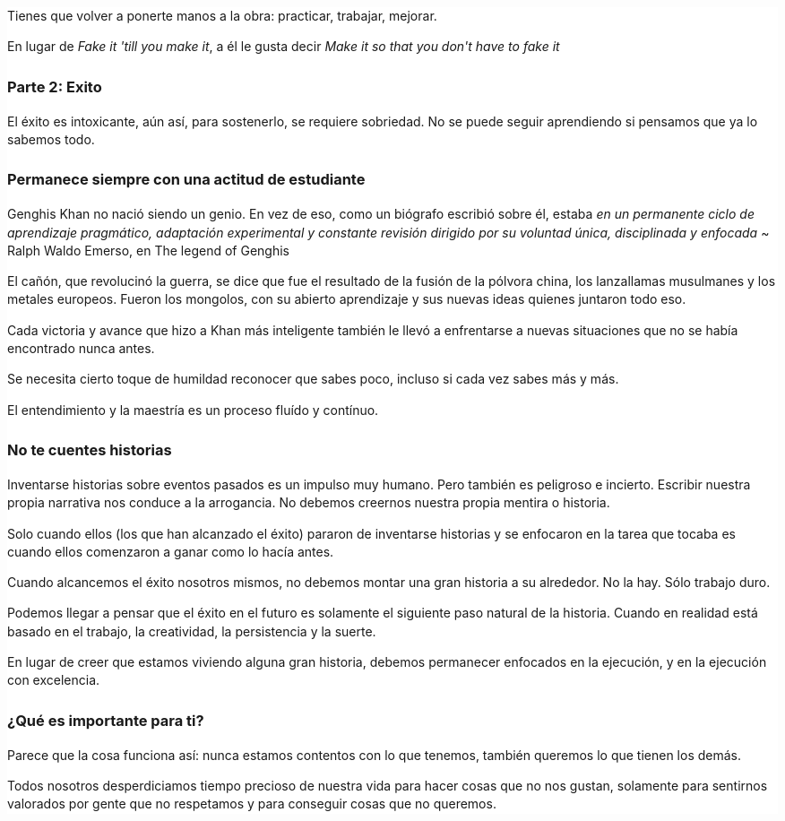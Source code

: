 Tienes que volver a ponerte manos a la obra: practicar, trabajar, mejorar.

En lugar de *Fake it 'till you make it*, a él le gusta decir *Make it so that
you don't have to fake it*

### Parte 2: Exito

El éxito es intoxicante, aún así, para sostenerlo, se requiere sobriedad. No
se puede seguir aprendiendo si pensamos que ya lo sabemos todo.

### Permanece siempre con una actitud de estudiante

Genghis Khan no nació siendo un genio. En vez de eso, como un biógrafo escribió
sobre él, estaba *en un permanente ciclo de aprendizaje pragmático, adaptación
experimental y constante revisión dirigido por su voluntad única, disciplinada
y enfocada* ~ Ralph Waldo Emerso, en The legend of Genghis

El cañón, que revolucinó la guerra, se dice que fue el resultado de la fusión
de la pólvora china, los lanzallamas musulmanes y los metales europeos. Fueron
los mongolos, con su abierto aprendizaje y sus nuevas ideas quienes juntaron
todo eso. 

Cada victoria y avance que hizo a Khan más inteligente también le llevó a
enfrentarse a nuevas situaciones que no se había encontrado nunca antes.

Se necesita cierto toque de humildad reconocer que sabes poco, incluso si cada
vez sabes más y más.

El entendimiento y la maestría es un proceso fluído y contínuo.

### No te cuentes historias

Inventarse historias sobre eventos pasados es un impulso muy humano. Pero también
es peligroso e incierto. Escribir nuestra propia narrativa nos conduce a la
arrogancia. No debemos creernos nuestra propia mentira o historia.

Solo cuando ellos (los que han alcanzado el éxito) pararon de inventarse 
historias y se enfocaron en la tarea que tocaba es cuando ellos comenzaron a 
ganar como lo hacía antes.

Cuando alcancemos el éxito nosotros mismos, no debemos montar una gran historia
a su alrededor. No la hay. Sólo trabajo duro.

Podemos llegar a pensar que el éxito en el futuro es solamente el siguiente paso
natural de la historia. Cuando en realidad está basado en el trabajo, la
creatividad, la persistencia y la suerte.

En lugar de creer que estamos viviendo alguna gran historia, debemos permanecer
enfocados en la ejecución, y en la ejecución con excelencia.

### ¿Qué es importante para ti?

Parece que la cosa funciona así: nunca estamos contentos con lo que tenemos,
también queremos lo que tienen los demás.

Todos nosotros desperdiciamos tiempo precioso de nuestra vida para hacer cosas
que no nos gustan, solamente para sentirnos valorados por gente que no
respetamos y para conseguir cosas que no queremos.
